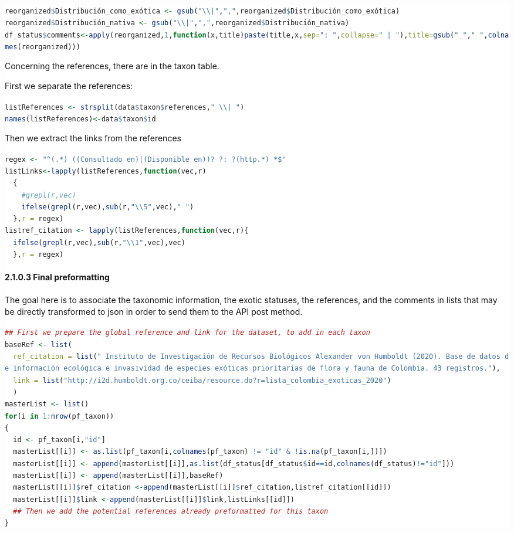 ``` r
reorganized$Distribución_como_exótica <- gsub("\\|",",",reorganized$Distribución_como_exótica)
reorganized$Distribución_nativa <- gsub("\\|",",",reorganized$Distribución_nativa)
df_status$comments<-apply(reorganized,1,function(x,title)paste(title,x,sep=": ",collapse=" | "),title=gsub("_"," ",colnames(reorganized)))
```

Concerning the references, there are in the taxon table.

First we separate the references:

``` r
listReferences <- strsplit(data$taxon$references," \\| ")
names(listReferences)<-data$taxon$id
```

Then we extract the links from the references

``` r
regex <- "^(.*) ((Consultado en)|(Disponible en))? ?: ?(http.*) *$"
listLinks<-lapply(listReferences,function(vec,r)
  {
    #grepl(r,vec)
    ifelse(grepl(r,vec),sub(r,"\\5",vec)," ")
  },r = regex)
listref_citation <- lapply(listReferences,function(vec,r){   
  ifelse(grepl(r,vec),sub(r,"\\1",vec),vec)
  },r = regex)
```

#### 2.1.0.3 Final preformatting

The goal here is to associate the taxonomic information, the exotic
statuses, the references, and the comments in lists that may be directly
transformed to json in order to send them to the API post method.

``` r
## First we prepare the global reference and link for the dataset, to add in each taxon
baseRef <- list(
  ref_citation = list(" Instituto de Investigación de Recursos Biológicos Alexander von Humboldt (2020). Base de datos de información ecológica e invasividad de especies exóticas prioritarias de flora y fauna de Colombia. 43 registros."),
  link = list("http://i2d.humboldt.org.co/ceiba/resource.do?r=lista_colombia_exoticas_2020")
  )
masterList <- list()
for(i in 1:nrow(pf_taxon))
{
  id <- pf_taxon[i,"id"]
  masterList[[i]] <- as.list(pf_taxon[i,colnames(pf_taxon) != "id" & !is.na(pf_taxon[i,])])
  masterList[[i]] <- append(masterList[[i]],as.list(df_status[df_status$id==id,colnames(df_status)!="id"]))
  masterList[[i]] <- append(masterList[[i]],baseRef)
  masterList[[i]]$ref_citation <-append(masterList[[i]]$ref_citation,listref_citation[[id]])
  masterList[[i]]$link <-append(masterList[[i]]$link,listLinks[[id]])
  ## Then we add the potential references already preformatted for this taxon
}
```
